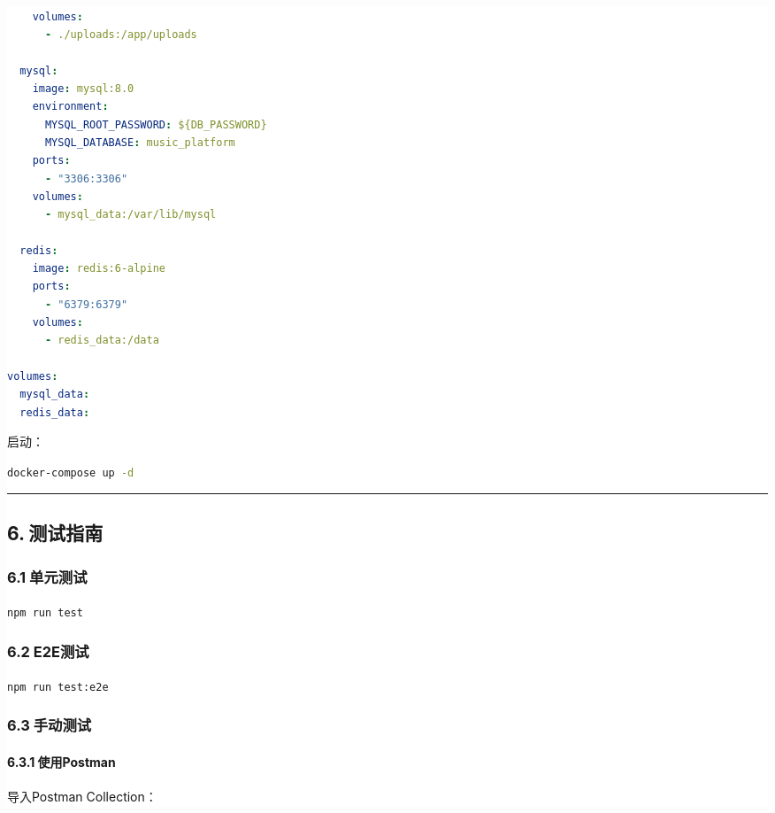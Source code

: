 ```yaml
    volumes:
      - ./uploads:/app/uploads

  mysql:
    image: mysql:8.0
    environment:
      MYSQL_ROOT_PASSWORD: ${DB_PASSWORD}
      MYSQL_DATABASE: music_platform
    ports:
      - "3306:3306"
    volumes:
      - mysql_data:/var/lib/mysql

  redis:
    image: redis:6-alpine
    ports:
      - "6379:6379"
    volumes:
      - redis_data:/data

volumes:
  mysql_data:
  redis_data:
```

启动：

```bash
docker-compose up -d
```

---

## 6. 测试指南

### 6.1 单元测试

```bash
npm run test
```

### 6.2 E2E测试

```bash
npm run test:e2e
```

### 6.3 手动测试

#### 6.3.1 使用Postman

导入Postman Collection：

